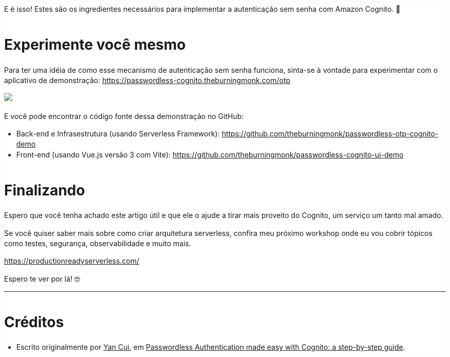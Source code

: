 E é isso! Estes são os ingredientes necessários para implementar a autenticação sem senha com Amazon Cognito. 🥳

# Experimente você mesmo

Para ter uma idéia de como esse mecanismo de autenticação sem senha funciona, sinta-se à vontade para experimentar com o aplicativo de demonstração: https://passwordless-cognito.theburningmonk.com/otp

![](https://theburningmonk.com/wp-content/uploads/2023/03/img_640f02b8ad507.png)

E você pode encontrar o código fonte dessa demonstração no GitHub:

- Back-end e Infrasestrutura (usando Serverless Framework): https://github.com/theburningmonk/passwordless-otp-cognito-demo
- Front-end (usando Vue.js versão 3 com Vite): https://github.com/theburningmonk/passwordless-cognito-ui-demo

# Finalizando

Espero que você tenha achado este artigo útil e que ele o ajude a tirar mais proveito do Cognito, um serviço um tanto mal amado.

Se você quiser saber mais sobre como criar arquitetura serverless, confira meu próximo workshop onde eu vou cobrir tópicos como testes, segurança, observabilidade e muito mais.

https://productionreadyserverless.com/

Espero te ver por lá! 🤓

---

# Créditos

- Escrito originalmente por [Yan Cui](https://twitter.com/theburningmonk), em [Passwordless Authentication made easy with Cognito: a step-by-step guide](https://theburningmonk.com/2023/03/passwordless-authentication-made-easy-with-cognito-a-step-by-step-guide).